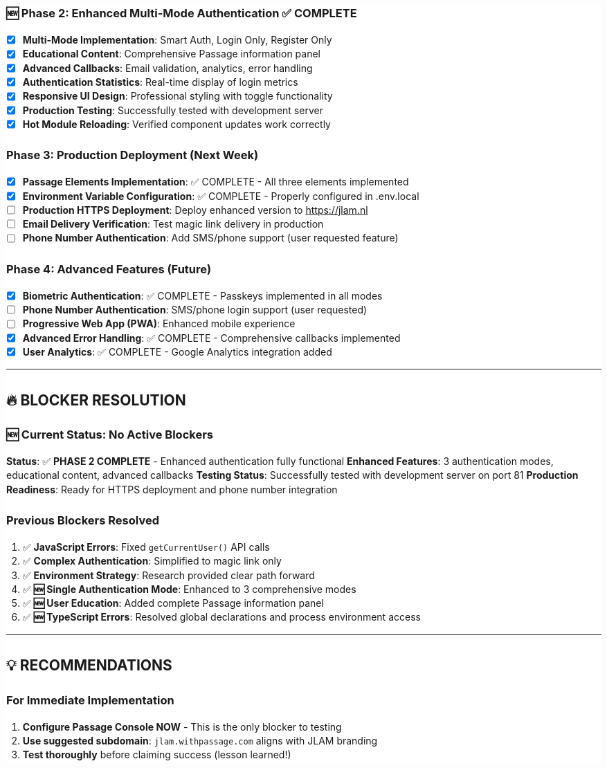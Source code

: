 ### **🆕 Phase 2: Enhanced Multi-Mode Authentication** ✅ COMPLETE  
- [x] **Multi-Mode Implementation**: Smart Auth, Login Only, Register Only
- [x] **Educational Content**: Comprehensive Passage information panel
- [x] **Advanced Callbacks**: Email validation, analytics, error handling  
- [x] **Authentication Statistics**: Real-time display of login metrics
- [x] **Responsive UI Design**: Professional styling with toggle functionality
- [x] **Production Testing**: Successfully tested with development server
- [x] **Hot Module Reloading**: Verified component updates work correctly

### **Phase 3: Production Deployment** (Next Week)
- [x] **Passage Elements Implementation**: ✅ COMPLETE - All three elements implemented
- [x] **Environment Variable Configuration**: ✅ COMPLETE - Properly configured in .env.local
- [ ] **Production HTTPS Deployment**: Deploy enhanced version to https://jlam.nl
- [ ] **Email Delivery Verification**: Test magic link delivery in production
- [ ] **Phone Number Authentication**: Add SMS/phone support (user requested feature)

### **Phase 4: Advanced Features** (Future)
- [x] **Biometric Authentication**: ✅ COMPLETE - Passkeys implemented in all modes
- [ ] **Phone Number Authentication**: SMS/phone login support (user requested)
- [ ] **Progressive Web App (PWA)**: Enhanced mobile experience
- [x] **Advanced Error Handling**: ✅ COMPLETE - Comprehensive callbacks implemented
- [x] **User Analytics**: ✅ COMPLETE - Google Analytics integration added

---

## 🔥 BLOCKER RESOLUTION

### **🆕 Current Status**: No Active Blockers
**Status**: ✅ **PHASE 2 COMPLETE** - Enhanced authentication fully functional
**Enhanced Features**: 3 authentication modes, educational content, advanced callbacks
**Testing Status**: Successfully tested with development server on port 81
**Production Readiness**: Ready for HTTPS deployment and phone number integration

### **Previous Blockers Resolved**
1. ✅ **JavaScript Errors**: Fixed `getCurrentUser()` API calls
2. ✅ **Complex Authentication**: Simplified to magic link only
3. ✅ **Environment Strategy**: Research provided clear path forward
4. ✅ **🆕 Single Authentication Mode**: Enhanced to 3 comprehensive modes
5. ✅ **🆕 User Education**: Added complete Passage information panel
6. ✅ **🆕 TypeScript Errors**: Resolved global declarations and process environment access

---

## 💡 RECOMMENDATIONS

### **For Immediate Implementation**
1. **Configure Passage Console NOW** - This is the only blocker to testing
2. **Use suggested subdomain**: `jlam.withpassage.com` aligns with JLAM branding
3. **Test thoroughly** before claiming success (lesson learned!)
